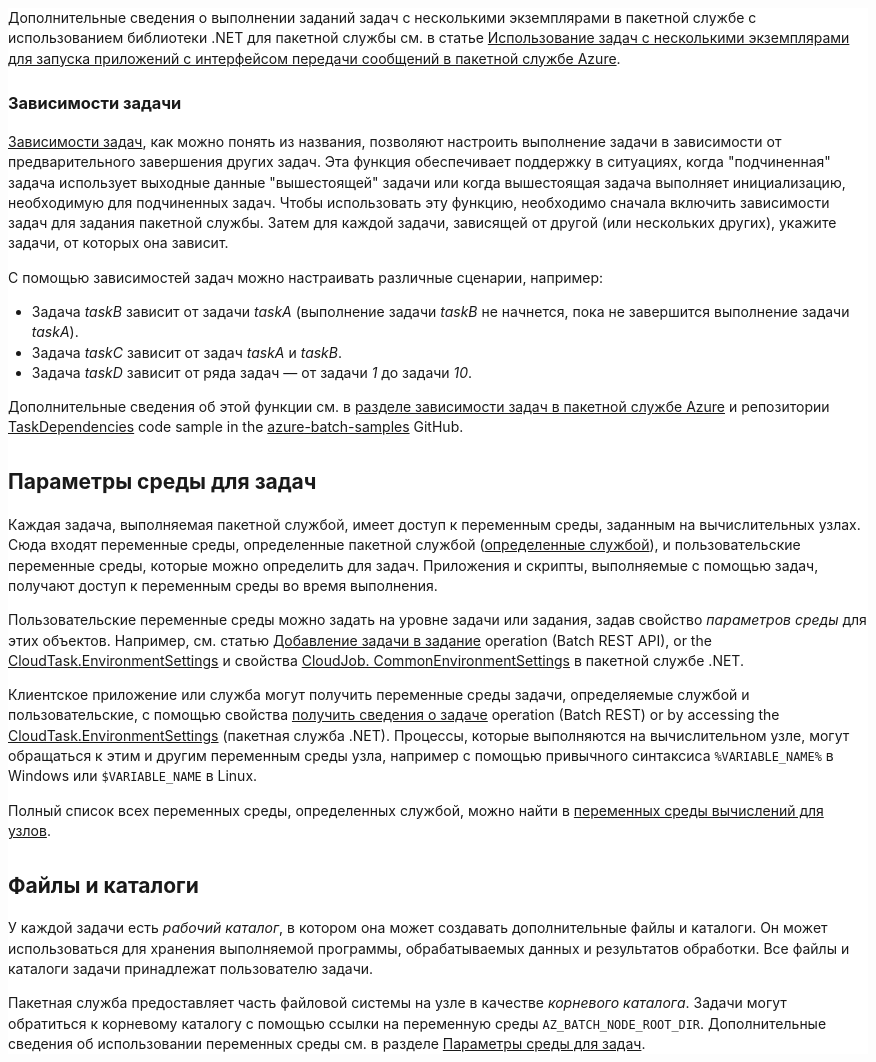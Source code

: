 Дополнительные сведения о выполнении заданий задач с несколькими экземплярами в пакетной службе с использованием библиотеки .NET для пакетной службы см. в статье [Использование задач с несколькими экземплярами для запуска приложений с интерфейсом передачи сообщений в пакетной службе Azure](batch-mpi.md).

### <a name="task-dependencies"></a>Зависимости задачи
[Зависимости задач](batch-task-dependencies.md), как можно понять из названия, позволяют настроить выполнение задачи в зависимости от предварительного завершения других задач. Эта функция обеспечивает поддержку в ситуациях, когда "подчиненная" задача использует выходные данные "вышестоящей" задачи или когда вышестоящая задача выполняет инициализацию, необходимую для подчиненных задач. Чтобы использовать эту функцию, необходимо сначала включить зависимости задач для задания пакетной службы. Затем для каждой задачи, зависящей от другой (или нескольких других), укажите задачи, от которых она зависит.

С помощью зависимостей задач можно настраивать различные сценарии, например:

* Задача *taskB* зависит от задачи *taskA* (выполнение задачи *taskB* не начнется, пока не завершится выполнение задачи *taskA*).
* Задача *taskC* зависит от задач *taskA* и *taskB*.
* Задача *taskD* зависит от ряда задач — от задачи *1* до задачи *10*.

Дополнительные сведения об этой функции см. в [разделе зависимости задач в пакетной службе Azure](batch-task-dependencies.md) и репозитории [TaskDependencies][github_sample_taskdeps] code sample in the [azure-batch-samples][github_samples] GitHub.

## <a name="environment-settings-for-tasks"></a>Параметры среды для задач
Каждая задача, выполняемая пакетной службой, имеет доступ к переменным среды, заданным на вычислительных узлах. Сюда входят переменные среды, определенные пакетной службой ([определенные службой][msdn_env_vars]), и пользовательские переменные среды, которые можно определить для задач. Приложения и скрипты, выполняемые с помощью задач, получают доступ к переменным среды во время выполнения.

Пользовательские переменные среды можно задать на уровне задачи или задания, задав свойство *параметров среды* для этих объектов. Например, см. статью [Добавление задачи в задание][rest_add_task] operation (Batch REST API), or the [CloudTask.EnvironmentSettings][net_cloudtask_env] и свойства [CloudJob. CommonEnvironmentSettings][net_job_env] в пакетной службе .NET.

Клиентское приложение или служба могут получить переменные среды задачи, определяемые службой и пользовательские, с помощью свойства [получить сведения о задаче][rest_get_task_info] operation (Batch REST) or by accessing the [CloudTask.EnvironmentSettings][net_cloudtask_env] (пакетная служба .NET). Процессы, которые выполняются на вычислительном узле, могут обращаться к этим и другим переменным среды узла, например с помощью привычного синтаксиса `%VARIABLE_NAME%` в Windows или `$VARIABLE_NAME` в Linux.

Полный список всех переменных среды, определенных службой, можно найти в [переменных среды вычислений для узлов][msdn_env_vars].

## <a name="files-and-directories"></a>Файлы и каталоги
У каждой задачи есть *рабочий каталог*, в котором она может создавать дополнительные файлы и каталоги. Он может использоваться для хранения выполняемой программы, обрабатываемых данных и результатов обработки. Все файлы и каталоги задачи принадлежат пользователю задачи.

Пакетная служба предоставляет часть файловой системы на узле в качестве *корневого каталога*. Задачи могут обратиться к корневому каталогу с помощью ссылки на переменную среды `AZ_BATCH_NODE_ROOT_DIR`. Дополнительные сведения об использовании переменных среды см. в разделе [Параметры среды для задач](#environment-settings-for-tasks).


[1]: ./media/batch-api-basics/node-folder-structure.png
[azure_storage]: https://azure.microsoft.com/services/storage/
[batch_forum]: https://social.msdn.microsoft.com/Forums/en-US/home?forum=azurebatch
[cloud_service_sizes]: ../cloud-services/cloud-services-sizes-specs.md
[msmpi]: https://msdn.microsoft.com/library/bb524831.aspx
[github_samples]: https://github.com/Azure/azure-batch-samples
[github_sample_taskdeps]:  https://github.com/Azure/azure-batch-samples/tree/master/CSharp/ArticleProjects/TaskDependencies
[batch_labs]: https://azure.github.io/BatchExplorer/
[batch_net_api]: https://msdn.microsoft.com/library/azure/mt348682.aspx
[msdn_env_vars]: https://msdn.microsoft.com/library/azure/mt743623.aspx
[net_cloudjob_jobmanagertask]: https://msdn.microsoft.com/library/azure/microsoft.azure.batch.cloudjob.jobmanagertask.aspx
[net_cloudjob_priority]: https://msdn.microsoft.com/library/azure/microsoft.azure.batch.cloudjob.priority.aspx
[net_cloudpool_starttask]: https://msdn.microsoft.com/library/azure/microsoft.azure.batch.cloudpool.starttask.aspx
[net_cloudtask_env]: https://msdn.microsoft.com/library/azure/microsoft.azure.batch.cloudtask.environmentsettings.aspx
[net_create_cert]: https://msdn.microsoft.com/library/azure/microsoft.azure.batch.certificateoperations.createcertificate.aspx
[net_create_user]: https://msdn.microsoft.com/library/azure/microsoft.azure.batch.computenode.createcomputenodeuser.aspx
[net_getfile_node]: https://msdn.microsoft.com/library/azure/microsoft.azure.batch.computenode.getnodefile.aspx
[net_getfile_task]: https://msdn.microsoft.com/library/azure/microsoft.azure.batch.cloudtask.getnodefile.aspx
[net_job_env]: https://msdn.microsoft.com/library/azure/microsoft.azure.batch.cloudjob.commonenvironmentsettings.aspx
[net_multiinstancesettings]: https://msdn.microsoft.com/library/azure/microsoft.azure.batch.multiinstancesettings.aspx
[net_onalltaskscomplete]: https://msdn.microsoft.com/library/azure/microsoft.azure.batch.cloudjob.onalltaskscomplete.aspx
[net_rdp]: https://msdn.microsoft.com/library/azure/microsoft.azure.batch.computenode.getrdpfile.aspx
[net_reboot]: https://msdn.microsoft.com/library/azure/mt631495.aspx
[net_reimage]: https://msdn.microsoft.com/library/azure/mt631496.aspx
[net_remove]: https://msdn.microsoft.com/library/azure/microsoft.azure.batch.pooloperations.removefrompoolasync.aspx
[net_offline]: https://msdn.microsoft.com/library/azure/microsoft.azure.batch.computenode.disableschedulingasync.aspx
[net_online]: https://msdn.microsoft.com/library/azure/microsoft.azure.batch.computenode.enableschedulingasync.aspx
[net_offline_option]: https://msdn.microsoft.com/library/azure/microsoft.azure.batch.common.disablecomputenodeschedulingoption.aspx
[net_rdpfile]: https://msdn.microsoft.com/library/azure/Mt272127.aspx
[vnet]: https://msdn.microsoft.com/library/azure/dn820174.aspx#bk_netconf
[py_add_user]: https://docs.microsoft.com/python/azure/?view=azure-python
[batch_rest_api]: https://msdn.microsoft.com/library/azure/Dn820158.aspx
[rest_add_job]: https://msdn.microsoft.com/library/azure/mt282178.aspx
[rest_add_pool]: https://msdn.microsoft.com/library/azure/dn820174.aspx
[rest_add_cert]: https://msdn.microsoft.com/library/azure/dn820169.aspx
[rest_add_task]: https://msdn.microsoft.com/library/azure/dn820105.aspx
[rest_create_user]: https://msdn.microsoft.com/library/azure/dn820137.aspx
[rest_get_task_info]: https://msdn.microsoft.com/library/azure/dn820133.aspx
[rest_job_schedules]: https://msdn.microsoft.com/library/azure/mt282179.aspx
[rest_multiinstance]: https://msdn.microsoft.com/library/azure/mt637905.aspx
[rest_multiinstancesettings]: https://msdn.microsoft.com/library/azure/dn820105.aspx#multiInstanceSettings
[rest_update_job]: https://msdn.microsoft.com/library/azure/dn820162.aspx
[rest_rdp]: https://msdn.microsoft.com/library/azure/dn820120.aspx
[rest_reboot]: https://msdn.microsoft.com/library/azure/dn820171.aspx
[rest_reimage]: https://msdn.microsoft.com/library/azure/dn820157.aspx
[rest_remove]: https://msdn.microsoft.com/library/azure/dn820194.aspx
[rest_offline]: https://msdn.microsoft.com/library/azure/mt637904.aspx
[rest_online]: https://msdn.microsoft.com/library/azure/mt637907.aspx
[vm_marketplace]: https://azure.microsoft.com/marketplace/virtual-machines/